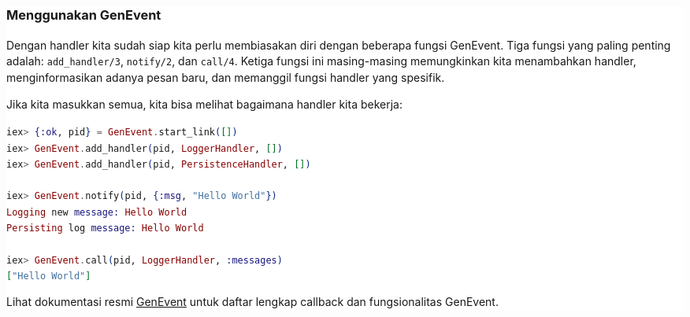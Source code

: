 ### Menggunakan GenEvent

Dengan handler kita sudah siap kita perlu membiasakan diri dengan beberapa fungsi GenEvent.  Tiga fungsi yang paling penting adalah: `add_handler/3`, `notify/2`, dan `call/4`.  Ketiga fungsi ini masing-masing memungkinkan kita menambahkan handler, menginformasikan adanya pesan baru, dan memanggil fungsi handler yang spesifik.

Jika kita masukkan semua, kita bisa melihat bagaimana handler kita bekerja:

```elixir
iex> {:ok, pid} = GenEvent.start_link([])
iex> GenEvent.add_handler(pid, LoggerHandler, [])
iex> GenEvent.add_handler(pid, PersistenceHandler, [])

iex> GenEvent.notify(pid, {:msg, "Hello World"})
Logging new message: Hello World
Persisting log message: Hello World

iex> GenEvent.call(pid, LoggerHandler, :messages)
["Hello World"]
```

Lihat dokumentasi resmi [GenEvent](https://hexdocs.pm/elixir/GenEvent.html#content) untuk daftar lengkap callback dan fungsionalitas GenEvent.

